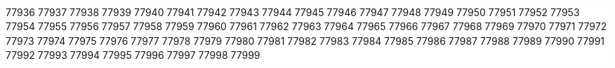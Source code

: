 77936
77937
77938
77939
77940
77941
77942
77943
77944
77945
77946
77947
77948
77949
77950
77951
77952
77953
77954
77955
77956
77957
77958
77959
77960
77961
77962
77963
77964
77965
77966
77967
77968
77969
77970
77971
77972
77973
77974
77975
77976
77977
77978
77979
77980
77981
77982
77983
77984
77985
77986
77987
77988
77989
77990
77991
77992
77993
77994
77995
77996
77997
77998
77999